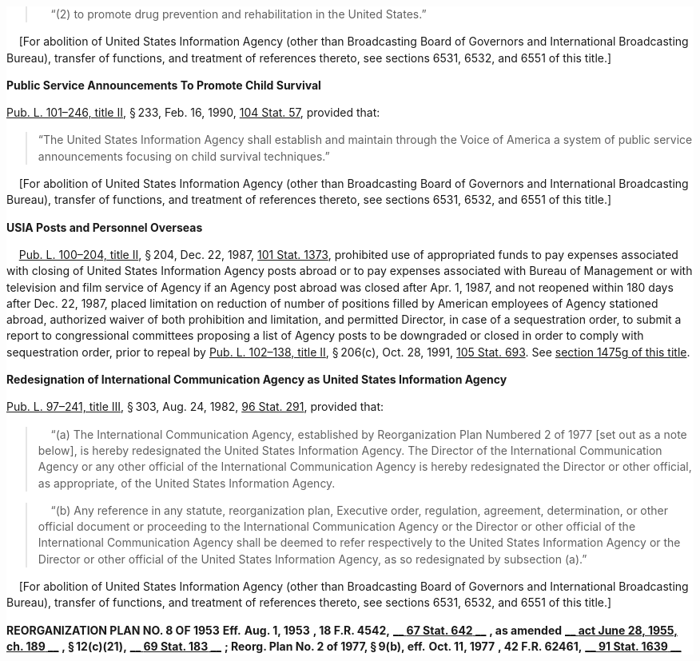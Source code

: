>     “(2) to promote drug prevention and rehabilitation in the United States.”

    \[For abolition of United States Information Agency (other than Broadcasting Board of Governors and International Broadcasting Bureau), transfer of functions, and treatment of references thereto, see sections 6531, 6532, and 6551 of this title.\]

 __Public Service Announcements To Promote Child Survival__ 

[Pub. L. 101–246, title II][/us/pl/101/246/tII], § 233, Feb. 16, 1990, [104 Stat. 57][/us/stat/104/57], provided that: 

> “The United States Information Agency shall establish and maintain through the Voice of America a system of public service announcements focusing on child survival techniques.”

    \[For abolition of United States Information Agency (other than Broadcasting Board of Governors and International Broadcasting Bureau), transfer of functions, and treatment of references thereto, see sections 6531, 6532, and 6551 of this title.\]

 __USIA Posts and Personnel Overseas__ 

    [Pub. L. 100–204, title II][/us/pl/100/204/tII], § 204, Dec. 22, 1987, [101 Stat. 1373][/us/stat/101/1373], prohibited use of appropriated funds to pay expenses associated with closing of United States Information Agency posts abroad or to pay expenses associated with Bureau of Management or with television and film service of Agency if an Agency post abroad was closed after Apr. 1, 1987, and not reopened within 180 days after Dec. 22, 1987, placed limitation on reduction of number of positions filled by American employees of Agency stationed abroad, authorized waiver of both prohibition and limitation, and permitted Director, in case of a sequestration order, to submit a report to congressional committees proposing a list of Agency posts to be downgraded or closed in order to comply with sequestration order, prior to repeal by [Pub. L. 102–138, title II][/us/pl/102/138/tII], § 206(c), Oct. 28, 1991, [105 Stat. 693][/us/stat/105/693]. See [section 1475g of this title][/us/usc/t22/s1475g].

 __Redesignation of International Communication Agency as United States Information Agency__ 

[Pub. L. 97–241, title III][/us/pl/97/241/tIII], § 303, Aug. 24, 1982, [96 Stat. 291][/us/stat/96/291], provided that:

>     “(a) The International Communication Agency, established by Reorganization Plan Numbered 2 of 1977 \[set out as a note below\], is hereby redesignated the United States Information Agency. The Director of the International Communication Agency or any other official of the International Communication Agency is hereby redesignated the Director or other official, as appropriate, of the United States Information Agency.

>     “(b) Any reference in any statute, reorganization plan, Executive order, regulation, agreement, determination, or other official document or proceeding to the International Communication Agency or the Director or other official of the International Communication Agency shall be deemed to refer respectively to the United States Information Agency or the Director or other official of the United States Information Agency, as so redesignated by subsection (a).”

    \[For abolition of United States Information Agency (other than Broadcasting Board of Governors and International Broadcasting Bureau), transfer of functions, and treatment of references thereto, see sections 6531, 6532, and 6551 of this title.\]

 __REORGANIZATION PLAN NO. 8 OF 1953__  __Eff.__  __Aug. 1, 1953__  __, 18 F.R. 4542,__  __[__  __67 Stat. 642__  __][/us/stat/67/642]__  __, as amended__  __[__  __act June 28, 1955, ch. 189__  __][/us/act/1955-06-28/ch189]__  __, § 12(c)(21),__  __[__  __69 Stat. 183__  __][/us/stat/69/183]__  __; Reorg. Plan No. 2 of 1977, § 9(b), eff.__  __Oct. 11, 1977__  __, 42 F.R. 62461,__  __[__  __91 Stat. 1639__  __][/us/stat/91/1639]__ 


[/us/usc/t22/s6201]: https://publicdocs.github.io/go/links?ns=uslm&ref=%2Fus%2Fusc%2Ft22%2Fs6201
[/us/usc/t22/s1465]: https://publicdocs.github.io/go/links?ns=uslm&ref=%2Fus%2Fusc%2Ft22%2Fs1465
[/us/usc/t22/s1465aa]: https://publicdocs.github.io/go/links?ns=uslm&ref=%2Fus%2Fusc%2Ft22%2Fs1465aa
[/us/usc/t44/s2116/c]: https://publicdocs.github.io/go/links?ns=uslm&ref=%2Fus%2Fusc%2Ft44%2Fs2116%2Fc
[/us/act/1948-01-27/ch36]: https://publicdocs.github.io/go/links?ns=uslm&ref=%2Fus%2Fact%2F1948-01-27%2Fch36
[/us/stat/62/9]: https://publicdocs.github.io/go/links?ns=uslm&ref=%2Fus%2Fstat%2F62%2F9
[/us/pl/92/352/tII]: https://publicdocs.github.io/go/links?ns=uslm&ref=%2Fus%2Fpl%2F92%2F352%2FtII
[/us/stat/86/494]: https://publicdocs.github.io/go/links?ns=uslm&ref=%2Fus%2Fstat%2F86%2F494
[/us/pl/96/60/tII]: https://publicdocs.github.io/go/links?ns=uslm&ref=%2Fus%2Fpl%2F96%2F60%2FtII
[/us/stat/93/401]: https://publicdocs.github.io/go/links?ns=uslm&ref=%2Fus%2Fstat%2F93%2F401
[/us/pl/101/246/tII]: https://publicdocs.github.io/go/links?ns=uslm&ref=%2Fus%2Fpl%2F101%2F246%2FtII
[/us/stat/104/49]: https://publicdocs.github.io/go/links?ns=uslm&ref=%2Fus%2Fstat%2F104%2F49
[/us/pl/112/239/dA/tX]: https://publicdocs.github.io/go/links?ns=uslm&ref=%2Fus%2Fpl%2F112%2F239%2FdA%2FtX
[/us/stat/126/1957]: https://publicdocs.github.io/go/links?ns=uslm&ref=%2Fus%2Fstat%2F126%2F1957
[/us/pl/103/236]: https://publicdocs.github.io/go/links?ns=uslm&ref=%2Fus%2Fpl%2F103%2F236
[/us/stat/108/432]: https://publicdocs.github.io/go/links?ns=uslm&ref=%2Fus%2Fstat%2F108%2F432
[/us/usc/t22/s6201]: https://publicdocs.github.io/go/links?ns=uslm&ref=%2Fus%2Fusc%2Ft22%2Fs6201
[/us/pl/98/111]: https://publicdocs.github.io/go/links?ns=uslm&ref=%2Fus%2Fpl%2F98%2F111
[/us/stat/97/749]: https://publicdocs.github.io/go/links?ns=uslm&ref=%2Fus%2Fstat%2F97%2F749
[/us/usc/t22/s1465]: https://publicdocs.github.io/go/links?ns=uslm&ref=%2Fus%2Fusc%2Ft22%2Fs1465
[/us/pl/101/246]: https://publicdocs.github.io/go/links?ns=uslm&ref=%2Fus%2Fpl%2F101%2F246
[/us/stat/104/58]: https://publicdocs.github.io/go/links?ns=uslm&ref=%2Fus%2Fstat%2F104%2F58
[/us/usc/t22/s1465aa]: https://publicdocs.github.io/go/links?ns=uslm&ref=%2Fus%2Fusc%2Ft22%2Fs1465aa
[/us/pl/112/239]: https://publicdocs.github.io/go/links?ns=uslm&ref=%2Fus%2Fpl%2F112%2F239
[/us/pl/112/239/s1078/e]: https://publicdocs.github.io/go/links?ns=uslm&ref=%2Fus%2Fpl%2F112%2F239%2Fs1078%2Fe
[/us/usc/t22/s1437]: https://publicdocs.github.io/go/links?ns=uslm&ref=%2Fus%2Fusc%2Ft22%2Fs1437
[/us/pl/112/239]: https://publicdocs.github.io/go/links?ns=uslm&ref=%2Fus%2Fpl%2F112%2F239
[/us/pl/101/246]: https://publicdocs.github.io/go/links?ns=uslm&ref=%2Fus%2Fpl%2F101%2F246
[/us/pl/96/60]: https://publicdocs.github.io/go/links?ns=uslm&ref=%2Fus%2Fpl%2F96%2F60
[/us/pl/92/352]: https://publicdocs.github.io/go/links?ns=uslm&ref=%2Fus%2Fpl%2F92%2F352
[/us/pl/112/239]: https://publicdocs.github.io/go/links?ns=uslm&ref=%2Fus%2Fpl%2F112%2F239
[/us/pl/112/239/s1078/e]: https://publicdocs.github.io/go/links?ns=uslm&ref=%2Fus%2Fpl%2F112%2F239%2Fs1078%2Fe
[/us/usc/t22/s1437]: https://publicdocs.github.io/go/links?ns=uslm&ref=%2Fus%2Fusc%2Ft22%2Fs1437
[/us/pl/112/239/dA/tX]: https://publicdocs.github.io/go/links?ns=uslm&ref=%2Fus%2Fpl%2F112%2F239%2FdA%2FtX
[/us/stat/126/1958]: https://publicdocs.github.io/go/links?ns=uslm&ref=%2Fus%2Fstat%2F126%2F1958
[/us/usc/t22/s1437]: https://publicdocs.github.io/go/links?ns=uslm&ref=%2Fus%2Fusc%2Ft22%2Fs1437
[/us/usc/t22/s1431]: https://publicdocs.github.io/go/links?ns=uslm&ref=%2Fus%2Fusc%2Ft22%2Fs1431
[/us/pl/101/246/tII]: https://publicdocs.github.io/go/links?ns=uslm&ref=%2Fus%2Fpl%2F101%2F246%2FtII
[/us/stat/104/54]: https://publicdocs.github.io/go/links?ns=uslm&ref=%2Fus%2Fstat%2F104%2F54
[/us/pl/101/246/tII]: https://publicdocs.github.io/go/links?ns=uslm&ref=%2Fus%2Fpl%2F101%2F246%2FtII
[/us/stat/104/57]: https://publicdocs.github.io/go/links?ns=uslm&ref=%2Fus%2Fstat%2F104%2F57
[/us/pl/100/204/tII]: https://publicdocs.github.io/go/links?ns=uslm&ref=%2Fus%2Fpl%2F100%2F204%2FtII
[/us/stat/101/1373]: https://publicdocs.github.io/go/links?ns=uslm&ref=%2Fus%2Fstat%2F101%2F1373
[/us/pl/102/138/tII]: https://publicdocs.github.io/go/links?ns=uslm&ref=%2Fus%2Fpl%2F102%2F138%2FtII
[/us/stat/105/693]: https://publicdocs.github.io/go/links?ns=uslm&ref=%2Fus%2Fstat%2F105%2F693
[/us/usc/t22/s1475g]: https://publicdocs.github.io/go/links?ns=uslm&ref=%2Fus%2Fusc%2Ft22%2Fs1475g
[/us/pl/97/241/tIII]: https://publicdocs.github.io/go/links?ns=uslm&ref=%2Fus%2Fpl%2F97%2F241%2FtIII
[/us/stat/96/291]: https://publicdocs.github.io/go/links?ns=uslm&ref=%2Fus%2Fstat%2F96%2F291
[/us/stat/67/642]: https://publicdocs.github.io/go/links?ns=uslm&ref=%2Fus%2Fstat%2F67%2F642
[/us/act/1955-06-28/ch189]: https://publicdocs.github.io/go/links?ns=uslm&ref=%2Fus%2Fact%2F1955-06-28%2Fch189
[/us/stat/69/183]: https://publicdocs.github.io/go/links?ns=uslm&ref=%2Fus%2Fstat%2F69%2F183
[/us/stat/91/1639]: https://publicdocs.github.io/go/links?ns=uslm&ref=%2Fus%2Fstat%2F91%2F1639
[/us/usc/t5/s901]: https://publicdocs.github.io/go/links?ns=uslm&ref=%2Fus%2Fusc%2Ft5%2Fs901
[/us/stat/91/1639]: https://publicdocs.github.io/go/links?ns=uslm&ref=%2Fus%2Fstat%2F91%2F1639
[/us/act/1955-06-28/ch189]: https://publicdocs.github.io/go/links?ns=uslm&ref=%2Fus%2Fact%2F1955-06-28%2Fch189
[/us/stat/69/183]: https://publicdocs.github.io/go/links?ns=uslm&ref=%2Fus%2Fstat%2F69%2F183
[/us/usc/t22/s1461]: https://publicdocs.github.io/go/links?ns=uslm&ref=%2Fus%2Fusc%2Ft22%2Fs1461
[/us/usc/t22/s1447]: https://publicdocs.github.io/go/links?ns=uslm&ref=%2Fus%2Fusc%2Ft22%2Fs1447
[/us/usc/t22/s1431–147]: https://publicdocs.github.io/go/links?ns=uslm&ref=%2Fus%2Fusc%2Ft22%2Fs1431%E2%80%93147
[/us/usc/t22/s1431–147]: https://publicdocs.github.io/go/links?ns=uslm&ref=%2Fus%2Fusc%2Ft22%2Fs1431%E2%80%93147
[/us/stat/91/1639]: https://publicdocs.github.io/go/links?ns=uslm&ref=%2Fus%2Fstat%2F91%2F1639
[/us/stat/91/1639]: https://publicdocs.github.io/go/links?ns=uslm&ref=%2Fus%2Fstat%2F91%2F1639
[/us/act/1951-10-10/ch479]: https://publicdocs.github.io/go/links?ns=uslm&ref=%2Fus%2Fact%2F1951-10-10%2Fch479
[/us/stat/65/373]: https://publicdocs.github.io/go/links?ns=uslm&ref=%2Fus%2Fstat%2F65%2F373
[/us/usc/t22/s1652]: https://publicdocs.github.io/go/links?ns=uslm&ref=%2Fus%2Fusc%2Ft22%2Fs1652
[/us/stat/91/1639]: https://publicdocs.github.io/go/links?ns=uslm&ref=%2Fus%2Fstat%2F91%2F1639
[/us/stat/91/1639]: https://publicdocs.github.io/go/links?ns=uslm&ref=%2Fus%2Fstat%2F91%2F1639
[/us/stat/91/1639]: https://publicdocs.github.io/go/links?ns=uslm&ref=%2Fus%2Fstat%2F91%2F1639
[/us/stat/91/1639]: https://publicdocs.github.io/go/links?ns=uslm&ref=%2Fus%2Fstat%2F91%2F1639
[/us/pl/97/241/s303]: https://publicdocs.github.io/go/links?ns=uslm&ref=%2Fus%2Fpl%2F97%2F241%2Fs303
[/us/stat/96/291]: https://publicdocs.github.io/go/links?ns=uslm&ref=%2Fus%2Fstat%2F96%2F291
[/us/stat/91/1636]: https://publicdocs.github.io/go/links?ns=uslm&ref=%2Fus%2Fstat%2F91%2F1636
[/us/pl/101/246/tII]: https://publicdocs.github.io/go/links?ns=uslm&ref=%2Fus%2Fpl%2F101%2F246%2FtII
[/us/stat/104/50]: https://publicdocs.github.io/go/links?ns=uslm&ref=%2Fus%2Fstat%2F104%2F50
[/us/pl/105/277/dG]: https://publicdocs.github.io/go/links?ns=uslm&ref=%2Fus%2Fpl%2F105%2F277%2FdG
[/us/stat/112/2681-786]: https://publicdocs.github.io/go/links?ns=uslm&ref=%2Fus%2Fstat%2F112%2F2681-786
[/us/pl/106/113/dB]: https://publicdocs.github.io/go/links?ns=uslm&ref=%2Fus%2Fpl%2F106%2F113%2FdB
[/us/stat/113/1536]: https://publicdocs.github.io/go/links?ns=uslm&ref=%2Fus%2Fstat%2F113%2F1536
[/us/pl/107/77/tIV]: https://publicdocs.github.io/go/links?ns=uslm&ref=%2Fus%2Fpl%2F107%2F77%2FtIV
[/us/stat/115/790]: https://publicdocs.github.io/go/links?ns=uslm&ref=%2Fus%2Fstat%2F115%2F790
[/us/pl/105/277/dG]: https://publicdocs.github.io/go/links?ns=uslm&ref=%2Fus%2Fpl%2F105%2F277%2FdG
[/us/stat/112/2681-790]: https://publicdocs.github.io/go/links?ns=uslm&ref=%2Fus%2Fstat%2F112%2F2681-790
[/us/pl/105/277/dG]: https://publicdocs.github.io/go/links?ns=uslm&ref=%2Fus%2Fpl%2F105%2F277%2FdG
[/us/stat/112/2681-790]: https://publicdocs.github.io/go/links?ns=uslm&ref=%2Fus%2Fstat%2F112%2F2681-790
[/us/pl/105/277/dG]: https://publicdocs.github.io/go/links?ns=uslm&ref=%2Fus%2Fpl%2F105%2F277%2FdG
[/us/stat/112/2681-790]: https://publicdocs.github.io/go/links?ns=uslm&ref=%2Fus%2Fstat%2F112%2F2681-790
[/us/pl/105/277/dG]: https://publicdocs.github.io/go/links?ns=uslm&ref=%2Fus%2Fpl%2F105%2F277%2FdG
[/us/stat/112/2681-790]: https://publicdocs.github.io/go/links?ns=uslm&ref=%2Fus%2Fstat%2F112%2F2681-790
[/us/pl/105/277/dG]: https://publicdocs.github.io/go/links?ns=uslm&ref=%2Fus%2Fpl%2F105%2F277%2FdG
[/us/stat/112/2681-790]: https://publicdocs.github.io/go/links?ns=uslm&ref=%2Fus%2Fstat%2F112%2F2681-790
[/us/pl/105/277/dG]: https://publicdocs.github.io/go/links?ns=uslm&ref=%2Fus%2Fpl%2F105%2F277%2FdG
[/us/stat/112/2681-790]: https://publicdocs.github.io/go/links?ns=uslm&ref=%2Fus%2Fstat%2F112%2F2681-790
[/us/usc/t22/s1431–147]: https://publicdocs.github.io/go/links?ns=uslm&ref=%2Fus%2Fusc%2Ft22%2Fs1431%E2%80%93147
[/us/usc/t22/s1452]: https://publicdocs.github.io/go/links?ns=uslm&ref=%2Fus%2Fusc%2Ft22%2Fs1452
[/us/usc/t22/s2451–245]: https://publicdocs.github.io/go/links?ns=uslm&ref=%2Fus%2Fusc%2Ft22%2Fs2451%E2%80%93245
[/us/usc/t22/s2452/b/6]: https://publicdocs.github.io/go/links?ns=uslm&ref=%2Fus%2Fusc%2Ft22%2Fs2452%2Fb%2F6
[/us/usc/t22/s2454/b]: https://publicdocs.github.io/go/links?ns=uslm&ref=%2Fus%2Fusc%2Ft22%2Fs2454%2Fb
[/us/usc/t22/s2456/b]: https://publicdocs.github.io/go/links?ns=uslm&ref=%2Fus%2Fusc%2Ft22%2Fs2456%2Fb
[/us/pl/90/494]: https://publicdocs.github.io/go/links?ns=uslm&ref=%2Fus%2Fpl%2F90%2F494
[/us/pl/93/168]: https://publicdocs.github.io/go/links?ns=uslm&ref=%2Fus%2Fpl%2F93%2F168
[/us/stat/87/689]: https://publicdocs.github.io/go/links?ns=uslm&ref=%2Fus%2Fstat%2F87%2F689
[/us/pl/95/105]: https://publicdocs.github.io/go/links?ns=uslm&ref=%2Fus%2Fpl%2F95%2F105
[/us/stat/91/844]: https://publicdocs.github.io/go/links?ns=uslm&ref=%2Fus%2Fstat%2F91%2F844
[/us/usc/t22/s2054–205]: https://publicdocs.github.io/go/links?ns=uslm&ref=%2Fus%2Fusc%2Ft22%2Fs2054%E2%80%93205
[/us/usc/t8/s1101/a/15/J]: https://publicdocs.github.io/go/links?ns=uslm&ref=%2Fus%2Fusc%2Ft8%2Fs1101%2Fa%2F15%2FJ
[/us/usc/t22/s1461]: https://publicdocs.github.io/go/links?ns=uslm&ref=%2Fus%2Fusc%2Ft22%2Fs1461
[/us/usc/t20/s972/a]: https://publicdocs.github.io/go/links?ns=uslm&ref=%2Fus%2Fusc%2Ft20%2Fs972%2Fa
[/us/act/1951-06-15/s7]: https://publicdocs.github.io/go/links?ns=uslm&ref=%2Fus%2Fact%2F1951-06-15%2Fs7
[/us/stat/65/71]: https://publicdocs.github.io/go/links?ns=uslm&ref=%2Fus%2Fstat%2F65%2F71
[/us/usc/t20/s958/b]: https://publicdocs.github.io/go/links?ns=uslm&ref=%2Fus%2Fusc%2Ft20%2Fs958%2Fb
[/us/usc/t20/s80f/b/1]: https://publicdocs.github.io/go/links?ns=uslm&ref=%2Fus%2Fusc%2Ft20%2Fs80f%2Fb%2F1
[/us/pl/89/665/s201]: https://publicdocs.github.io/go/links?ns=uslm&ref=%2Fus%2Fpl%2F89%2F665%2Fs201
[/us/pl/94/422/s201/5]: https://publicdocs.github.io/go/links?ns=uslm&ref=%2Fus%2Fpl%2F94%2F422%2Fs201%2F5
[/us/usc/t16/s470i/a/9]: https://publicdocs.github.io/go/links?ns=uslm&ref=%2Fus%2Fusc%2Ft16%2Fs470i%2Fa%2F9
[/us/usc/t54/s304101/a/9]: https://publicdocs.github.io/go/links?ns=uslm&ref=%2Fus%2Fusc%2Ft54%2Fs304101%2Fa%2F9
[/us/pl/95/86]: https://publicdocs.github.io/go/links?ns=uslm&ref=%2Fus%2Fpl%2F95%2F86
[/us/stat/91/440-41]: https://publicdocs.github.io/go/links?ns=uslm&ref=%2Fus%2Fstat%2F91%2F440-41
[/us/pl/95/86]: https://publicdocs.github.io/go/links?ns=uslm&ref=%2Fus%2Fpl%2F95%2F86
[/us/stat/91/424]: https://publicdocs.github.io/go/links?ns=uslm&ref=%2Fus%2Fstat%2F91%2F424
[/us/usc/t22/s295/d/1/F]: https://publicdocs.github.io/go/links?ns=uslm&ref=%2Fus%2Fusc%2Ft22%2Fs295%2Fd%2F1%2FF
[/us/stat/63/408]: https://publicdocs.github.io/go/links?ns=uslm&ref=%2Fus%2Fstat%2F63%2F408
[/us/usc/t22/s2681–268]: https://publicdocs.github.io/go/links?ns=uslm&ref=%2Fus%2Fusc%2Ft22%2Fs2681%E2%80%93268
[/us/usc/t20/s76h/a]: https://publicdocs.github.io/go/links?ns=uslm&ref=%2Fus%2Fusc%2Ft20%2Fs76h%2Fa
[/us/usc/t22/s1466–146]: https://publicdocs.github.io/go/links?ns=uslm&ref=%2Fus%2Fusc%2Ft22%2Fs1466%E2%80%93146
[/us/usc/t22/s2456/b]: https://publicdocs.github.io/go/links?ns=uslm&ref=%2Fus%2Fusc%2Ft22%2Fs2456%2Fb
[/us/pl/101/246/tII]: https://publicdocs.github.io/go/links?ns=uslm&ref=%2Fus%2Fpl%2F101%2F246%2FtII
[/us/stat/104/50]: https://publicdocs.github.io/go/links?ns=uslm&ref=%2Fus%2Fstat%2F104%2F50
[/us/pl/105/277/dG]: https://publicdocs.github.io/go/links?ns=uslm&ref=%2Fus%2Fpl%2F105%2F277%2FdG
[/us/stat/112/2681-786]: https://publicdocs.github.io/go/links?ns=uslm&ref=%2Fus%2Fstat%2F112%2F2681-786
[/us/pl/106/113/dB]: https://publicdocs.github.io/go/links?ns=uslm&ref=%2Fus%2Fpl%2F106%2F113%2FdB
[/us/stat/113/1536]: https://publicdocs.github.io/go/links?ns=uslm&ref=%2Fus%2Fstat%2F113%2F1536
[/us/pl/107/77/tIV]: https://publicdocs.github.io/go/links?ns=uslm&ref=%2Fus%2Fpl%2F107%2F77%2FtIV
[/us/stat/115/790]: https://publicdocs.github.io/go/links?ns=uslm&ref=%2Fus%2Fstat%2F115%2F790
[/us/usc/t22/s6553]: https://publicdocs.github.io/go/links?ns=uslm&ref=%2Fus%2Fusc%2Ft22%2Fs6553
[/us/usc/t22/s1469]: https://publicdocs.github.io/go/links?ns=uslm&ref=%2Fus%2Fusc%2Ft22%2Fs1469
[/us/usc/t22/s1469/d]: https://publicdocs.github.io/go/links?ns=uslm&ref=%2Fus%2Fusc%2Ft22%2Fs1469%2Fd
[/us/usc/t22/s1469]: https://publicdocs.github.io/go/links?ns=uslm&ref=%2Fus%2Fusc%2Ft22%2Fs1469
[/us/usc/t5/s5316/67]: https://publicdocs.github.io/go/links?ns=uslm&ref=%2Fus%2Fusc%2Ft5%2Fs5316%2F67
[/us/usc/t5/s5316/103]: https://publicdocs.github.io/go/links?ns=uslm&ref=%2Fus%2Fusc%2Ft5%2Fs5316%2F103
[/us/usc/t22/s1461]: https://publicdocs.github.io/go/links?ns=uslm&ref=%2Fus%2Fusc%2Ft22%2Fs1461
[/us/act/1949-05-26/s1]: https://publicdocs.github.io/go/links?ns=uslm&ref=%2Fus%2Fact%2F1949-05-26%2Fs1
[/us/stat/63/111]: https://publicdocs.github.io/go/links?ns=uslm&ref=%2Fus%2Fstat%2F63%2F111
[/us/usc/t22/s2652]: https://publicdocs.github.io/go/links?ns=uslm&ref=%2Fus%2Fusc%2Ft22%2Fs2652
[/us/usc/t5/s5315/22]: https://publicdocs.github.io/go/links?ns=uslm&ref=%2Fus%2Fusc%2Ft5%2Fs5315%2F22
[/us/act/1956-08-01/s3/e]: https://publicdocs.github.io/go/links?ns=uslm&ref=%2Fus%2Fact%2F1956-08-01%2Fs3%2Fe
[/us/stat/70/890]: https://publicdocs.github.io/go/links?ns=uslm&ref=%2Fus%2Fstat%2F70%2F890
[/us/usc/t22/s1461]: https://publicdocs.github.io/go/links?ns=uslm&ref=%2Fus%2Fusc%2Ft22%2Fs1461
[/us/usc/t5/s906]: https://publicdocs.github.io/go/links?ns=uslm&ref=%2Fus%2Fusc%2Ft5%2Fs906
[/us/pl/105/277]: https://publicdocs.github.io/go/links?ns=uslm&ref=%2Fus%2Fpl%2F105%2F277
[/us/pl/105/277/s1301]: https://publicdocs.github.io/go/links?ns=uslm&ref=%2Fus%2Fpl%2F105%2F277%2Fs1301
[/us/usc/t22/s6531]: https://publicdocs.github.io/go/links?ns=uslm&ref=%2Fus%2Fusc%2Ft22%2Fs6531
[/us/pl/95/105]: https://publicdocs.github.io/go/links?ns=uslm&ref=%2Fus%2Fpl%2F95%2F105
[/us/usc/t22/s2456/c]: https://publicdocs.github.io/go/links?ns=uslm&ref=%2Fus%2Fusc%2Ft22%2Fs2456%2Fc
[/us/usc/t22/s1468]: https://publicdocs.github.io/go/links?ns=uslm&ref=%2Fus%2Fusc%2Ft22%2Fs1468
[/us/usc/t22/s1467/a]: https://publicdocs.github.io/go/links?ns=uslm&ref=%2Fus%2Fusc%2Ft22%2Fs1467%2Fa
[/us/usc/t22/s1461]: https://publicdocs.github.io/go/links?ns=uslm&ref=%2Fus%2Fusc%2Ft22%2Fs1461
[/us/usc/t22/s2670/e]: https://publicdocs.github.io/go/links?ns=uslm&ref=%2Fus%2Fusc%2Ft22%2Fs2670%2Fe
[/us/usc/t5/s903/b]: https://publicdocs.github.io/go/links?ns=uslm&ref=%2Fus%2Fusc%2Ft5%2Fs903%2Fb
[/us/usc/t5/s901/a]: https://publicdocs.github.io/go/links?ns=uslm&ref=%2Fus%2Fusc%2Ft5%2Fs901%2Fa
[/us/usc/t31/s581c]: https://publicdocs.github.io/go/links?ns=uslm&ref=%2Fus%2Fusc%2Ft31%2Fs581c
[/us/usc/t31/s1531]: https://publicdocs.github.io/go/links?ns=uslm&ref=%2Fus%2Fusc%2Ft31%2Fs1531
[/us/usc/t3/s301]: https://publicdocs.github.io/go/links?ns=uslm&ref=%2Fus%2Fusc%2Ft3%2Fs301
[/us/usc/t20/s80e]: https://publicdocs.github.io/go/links?ns=uslm&ref=%2Fus%2Fusc%2Ft20%2Fs80e
[/us/usc/t22/s2458]: https://publicdocs.github.io/go/links?ns=uslm&ref=%2Fus%2Fusc%2Ft22%2Fs2458
[/us/usc/t22/s2458/c]: https://publicdocs.github.io/go/links?ns=uslm&ref=%2Fus%2Fusc%2Ft22%2Fs2458%2Fc
[/us/pl/97/241/s303]: https://publicdocs.github.io/go/links?ns=uslm&ref=%2Fus%2Fpl%2F97%2F241%2Fs303